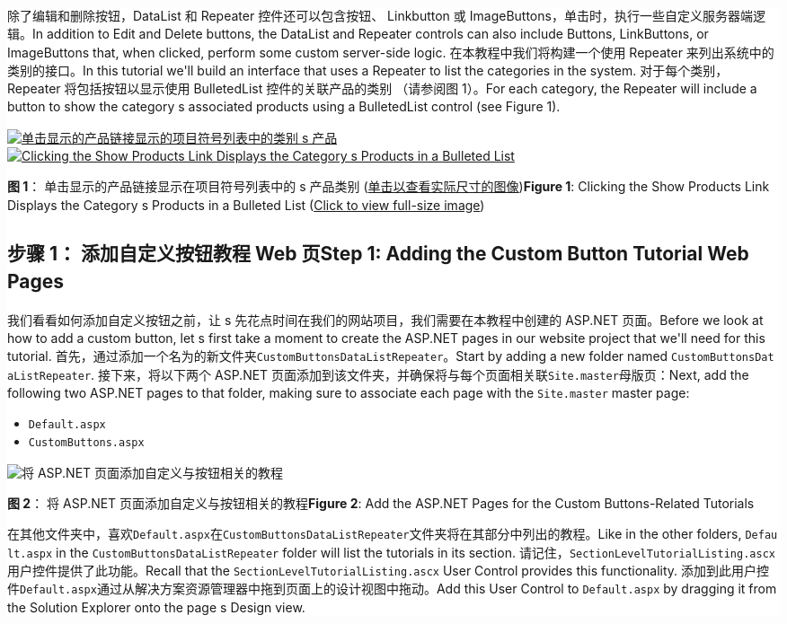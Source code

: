 <span data-ttu-id="cacc2-111">除了编辑和删除按钮，DataList 和 Repeater 控件还可以包含按钮、 Linkbutton 或 ImageButtons，单击时，执行一些自定义服务器端逻辑。</span><span class="sxs-lookup"><span data-stu-id="cacc2-111">In addition to Edit and Delete buttons, the DataList and Repeater controls can also include Buttons, LinkButtons, or ImageButtons that, when clicked, perform some custom server-side logic.</span></span> <span data-ttu-id="cacc2-112">在本教程中我们将构建一个使用 Repeater 来列出系统中的类别的接口。</span><span class="sxs-lookup"><span data-stu-id="cacc2-112">In this tutorial we'll build an interface that uses a Repeater to list the categories in the system.</span></span> <span data-ttu-id="cacc2-113">对于每个类别，Repeater 将包括按钮以显示使用 BulletedList 控件的关联产品的类别 （请参阅图 1）。</span><span class="sxs-lookup"><span data-stu-id="cacc2-113">For each category, the Repeater will include a button to show the category s associated products using a BulletedList control (see Figure 1).</span></span>


<span data-ttu-id="cacc2-114">[![单击显示的产品链接显示的项目符号列表中的类别 s 产品](custom-buttons-in-the-datalist-and-repeater-cs/_static/image2.png)](custom-buttons-in-the-datalist-and-repeater-cs/_static/image1.png)</span><span class="sxs-lookup"><span data-stu-id="cacc2-114">[![Clicking the Show Products Link Displays the Category s Products in a Bulleted List](custom-buttons-in-the-datalist-and-repeater-cs/_static/image2.png)](custom-buttons-in-the-datalist-and-repeater-cs/_static/image1.png)</span></span>

<span data-ttu-id="cacc2-115">**图 1**： 单击显示的产品链接显示在项目符号列表中的 s 产品类别 ([单击以查看实际尺寸的图像](custom-buttons-in-the-datalist-and-repeater-cs/_static/image3.png))</span><span class="sxs-lookup"><span data-stu-id="cacc2-115">**Figure 1**: Clicking the Show Products Link Displays the Category s Products in a Bulleted List ([Click to view full-size image](custom-buttons-in-the-datalist-and-repeater-cs/_static/image3.png))</span></span>


## <a name="step-1-adding-the-custom-button-tutorial-web-pages"></a><span data-ttu-id="cacc2-116">步骤 1： 添加自定义按钮教程 Web 页</span><span class="sxs-lookup"><span data-stu-id="cacc2-116">Step 1: Adding the Custom Button Tutorial Web Pages</span></span>

<span data-ttu-id="cacc2-117">我们看看如何添加自定义按钮之前，让 s 先花点时间在我们的网站项目，我们需要在本教程中创建的 ASP.NET 页面。</span><span class="sxs-lookup"><span data-stu-id="cacc2-117">Before we look at how to add a custom button, let s first take a moment to create the ASP.NET pages in our website project that we'll need for this tutorial.</span></span> <span data-ttu-id="cacc2-118">首先，通过添加一个名为的新文件夹`CustomButtonsDataListRepeater`。</span><span class="sxs-lookup"><span data-stu-id="cacc2-118">Start by adding a new folder named `CustomButtonsDataListRepeater`.</span></span> <span data-ttu-id="cacc2-119">接下来，将以下两个 ASP.NET 页面添加到该文件夹，并确保将与每个页面相关联`Site.master`母版页：</span><span class="sxs-lookup"><span data-stu-id="cacc2-119">Next, add the following two ASP.NET pages to that folder, making sure to associate each page with the `Site.master` master page:</span></span>

- `Default.aspx`
- `CustomButtons.aspx`


![将 ASP.NET 页面添加自定义与按钮相关的教程](custom-buttons-in-the-datalist-and-repeater-cs/_static/image4.png)

<span data-ttu-id="cacc2-121">**图 2**： 将 ASP.NET 页面添加自定义与按钮相关的教程</span><span class="sxs-lookup"><span data-stu-id="cacc2-121">**Figure 2**: Add the ASP.NET Pages for the Custom Buttons-Related Tutorials</span></span>


<span data-ttu-id="cacc2-122">在其他文件夹中，喜欢`Default.aspx`在`CustomButtonsDataListRepeater`文件夹将在其部分中列出的教程。</span><span class="sxs-lookup"><span data-stu-id="cacc2-122">Like in the other folders, `Default.aspx` in the `CustomButtonsDataListRepeater` folder will list the tutorials in its section.</span></span> <span data-ttu-id="cacc2-123">请记住，`SectionLevelTutorialListing.ascx`用户控件提供了此功能。</span><span class="sxs-lookup"><span data-stu-id="cacc2-123">Recall that the `SectionLevelTutorialListing.ascx` User Control provides this functionality.</span></span> <span data-ttu-id="cacc2-124">添加到此用户控件`Default.aspx`通过从解决方案资源管理器中拖到页面上的设计视图中拖动。</span><span class="sxs-lookup"><span data-stu-id="cacc2-124">Add this User Control to `Default.aspx` by dragging it from the Solution Explorer onto the page s Design view.</span></span>
